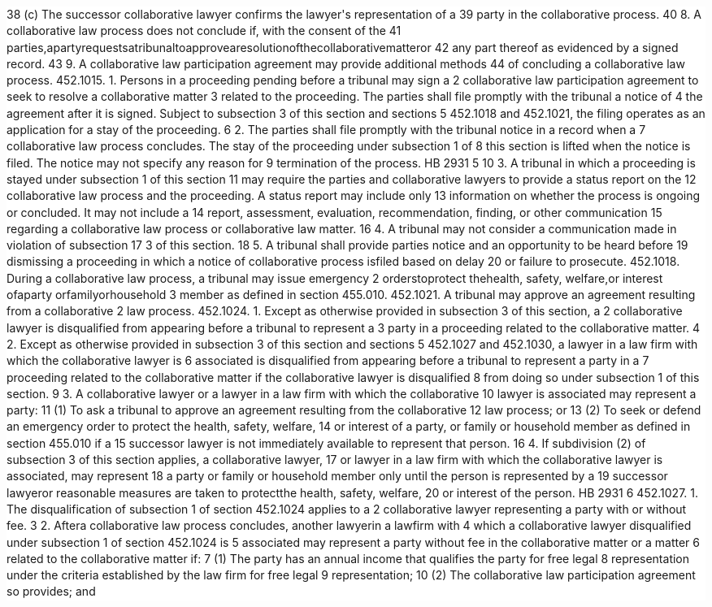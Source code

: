 38 (c) The successor collaborative lawyer confirms the lawyer's representation of a
39 party in the collaborative process.
40 8. A collaborative law process does not conclude if, with the consent of the
41 parties,apartyrequestsatribunaltoapprovearesolutionofthecollaborativematteror
42 any part thereof as evidenced by a signed record.
43 9. A collaborative law participation agreement may provide additional methods
44 of concluding a collaborative law process.
452.1015. 1. Persons in a proceeding pending before a tribunal may sign a
2 collaborative law participation agreement to seek to resolve a collaborative matter
3 related to the proceeding. The parties shall file promptly with the tribunal a notice of
4 the agreement after it is signed. Subject to subsection 3 of this section and sections
5 452.1018 and 452.1021, the filing operates as an application for a stay of the proceeding.
6 2. The parties shall file promptly with the tribunal notice in a record when a
7 collaborative law process concludes. The stay of the proceeding under subsection 1 of
8 this section is lifted when the notice is filed. The notice may not specify any reason for
9 termination of the process.
HB 2931 5
10 3. A tribunal in which a proceeding is stayed under subsection 1 of this section
11 may require the parties and collaborative lawyers to provide a status report on the
12 collaborative law process and the proceeding. A status report may include only
13 information on whether the process is ongoing or concluded. It may not include a
14 report, assessment, evaluation, recommendation, finding, or other communication
15 regarding a collaborative law process or collaborative law matter.
16 4. A tribunal may not consider a communication made in violation of subsection
17 3 of this section.
18 5. A tribunal shall provide parties notice and an opportunity to be heard before
19 dismissing a proceeding in which a notice of collaborative process isfiled based on delay
20 or failure to prosecute.
452.1018. During a collaborative law process, a tribunal may issue emergency
2 orderstoprotect thehealth, safety, welfare,or interest ofaparty orfamilyorhousehold
3 member as defined in section 455.010.
452.1021. A tribunal may approve an agreement resulting from a collaborative
2 law process.
452.1024. 1. Except as otherwise provided in subsection 3 of this section, a
2 collaborative lawyer is disqualified from appearing before a tribunal to represent a
3 party in a proceeding related to the collaborative matter.
4 2. Except as otherwise provided in subsection 3 of this section and sections
5 452.1027 and 452.1030, a lawyer in a law firm with which the collaborative lawyer is
6 associated is disqualified from appearing before a tribunal to represent a party in a
7 proceeding related to the collaborative matter if the collaborative lawyer is disqualified
8 from doing so under subsection 1 of this section.
9 3. A collaborative lawyer or a lawyer in a law firm with which the collaborative
10 lawyer is associated may represent a party:
11 (1) To ask a tribunal to approve an agreement resulting from the collaborative
12 law process; or
13 (2) To seek or defend an emergency order to protect the health, safety, welfare,
14 or interest of a party, or family or household member as defined in section 455.010 if a
15 successor lawyer is not immediately available to represent that person.
16 4. If subdivision (2) of subsection 3 of this section applies, a collaborative lawyer,
17 or lawyer in a law firm with which the collaborative lawyer is associated, may represent
18 a party or family or household member only until the person is represented by a
19 successor lawyeror reasonable measures are taken to protectthe health, safety, welfare,
20 or interest of the person.
HB 2931 6
452.1027. 1. The disqualification of subsection 1 of section 452.1024 applies to a
2 collaborative lawyer representing a party with or without fee.
3 2. Aftera collaborative law process concludes, another lawyerin a lawfirm with
4 which a collaborative lawyer disqualified under subsection 1 of section 452.1024 is
5 associated may represent a party without fee in the collaborative matter or a matter
6 related to the collaborative matter if:
7 (1) The party has an annual income that qualifies the party for free legal
8 representation under the criteria established by the law firm for free legal
9 representation;
10 (2) The collaborative law participation agreement so provides; and
